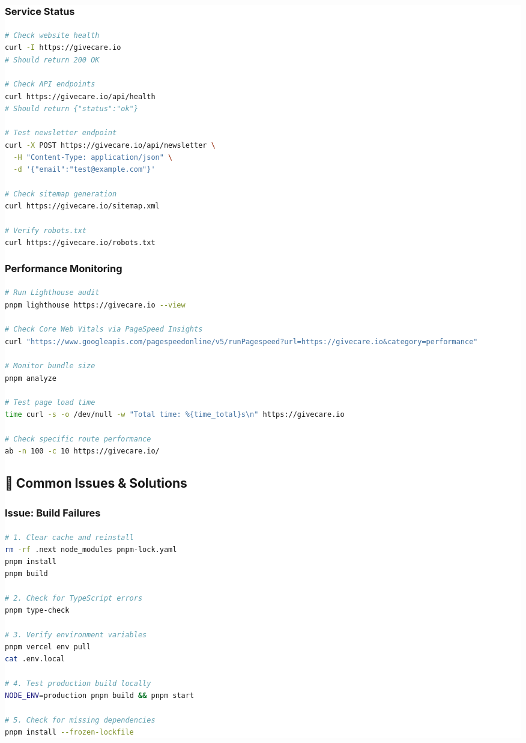 ### Service Status
```bash
# Check website health
curl -I https://givecare.io
# Should return 200 OK

# Check API endpoints
curl https://givecare.io/api/health
# Should return {"status":"ok"}

# Test newsletter endpoint
curl -X POST https://givecare.io/api/newsletter \
  -H "Content-Type: application/json" \
  -d '{"email":"test@example.com"}'

# Check sitemap generation
curl https://givecare.io/sitemap.xml

# Verify robots.txt
curl https://givecare.io/robots.txt
```

### Performance Monitoring
```bash
# Run Lighthouse audit
pnpm lighthouse https://givecare.io --view

# Check Core Web Vitals via PageSpeed Insights
curl "https://www.googleapis.com/pagespeedonline/v5/runPagespeed?url=https://givecare.io&category=performance"

# Monitor bundle size
pnpm analyze

# Test page load time
time curl -s -o /dev/null -w "Total time: %{time_total}s\n" https://givecare.io

# Check specific route performance
ab -n 100 -c 10 https://givecare.io/
```

## 🐛 Common Issues & Solutions

### Issue: Build Failures

```bash
# 1. Clear cache and reinstall
rm -rf .next node_modules pnpm-lock.yaml
pnpm install
pnpm build

# 2. Check for TypeScript errors
pnpm type-check

# 3. Verify environment variables
pnpm vercel env pull
cat .env.local

# 4. Test production build locally
NODE_ENV=production pnpm build && pnpm start

# 5. Check for missing dependencies
pnpm install --frozen-lockfile
```